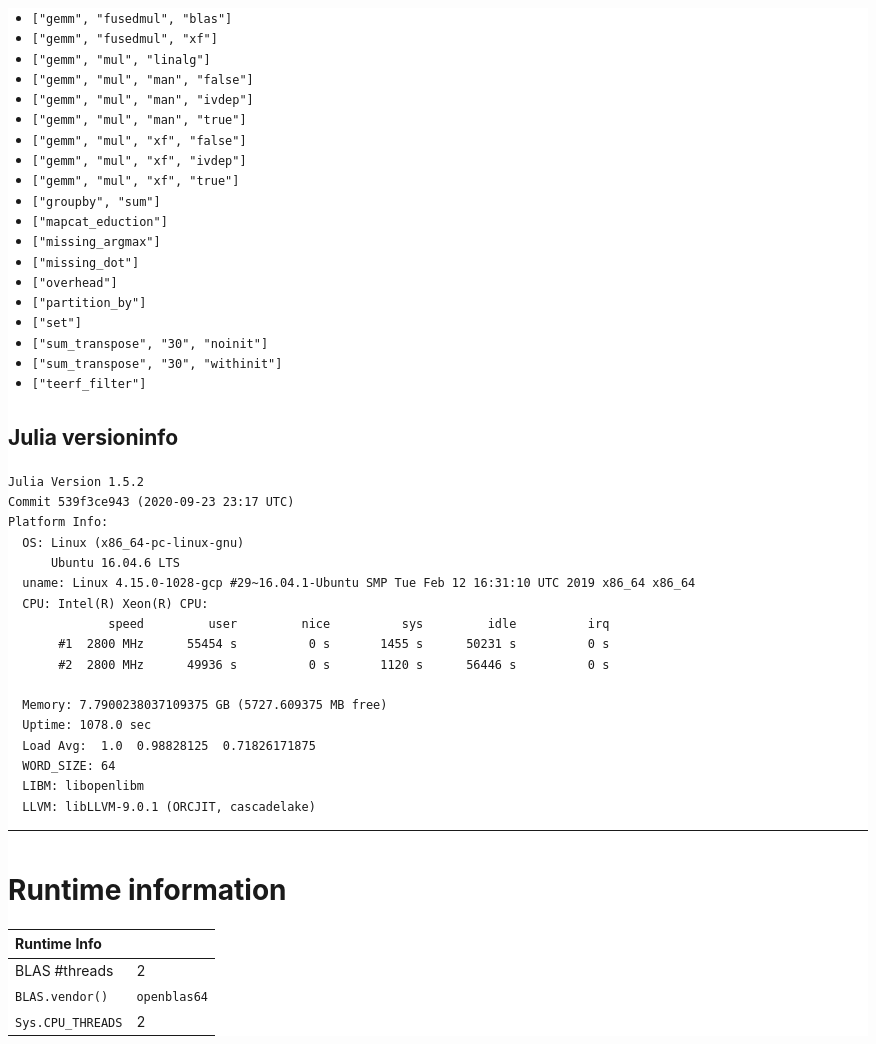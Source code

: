 - `["gemm", "fusedmul", "blas"]`
- `["gemm", "fusedmul", "xf"]`
- `["gemm", "mul", "linalg"]`
- `["gemm", "mul", "man", "false"]`
- `["gemm", "mul", "man", "ivdep"]`
- `["gemm", "mul", "man", "true"]`
- `["gemm", "mul", "xf", "false"]`
- `["gemm", "mul", "xf", "ivdep"]`
- `["gemm", "mul", "xf", "true"]`
- `["groupby", "sum"]`
- `["mapcat_eduction"]`
- `["missing_argmax"]`
- `["missing_dot"]`
- `["overhead"]`
- `["partition_by"]`
- `["set"]`
- `["sum_transpose", "30", "noinit"]`
- `["sum_transpose", "30", "withinit"]`
- `["teerf_filter"]`

## Julia versioninfo
```
Julia Version 1.5.2
Commit 539f3ce943 (2020-09-23 23:17 UTC)
Platform Info:
  OS: Linux (x86_64-pc-linux-gnu)
      Ubuntu 16.04.6 LTS
  uname: Linux 4.15.0-1028-gcp #29~16.04.1-Ubuntu SMP Tue Feb 12 16:31:10 UTC 2019 x86_64 x86_64
  CPU: Intel(R) Xeon(R) CPU: 
              speed         user         nice          sys         idle          irq
       #1  2800 MHz      55454 s          0 s       1455 s      50231 s          0 s
       #2  2800 MHz      49936 s          0 s       1120 s      56446 s          0 s
       
  Memory: 7.7900238037109375 GB (5727.609375 MB free)
  Uptime: 1078.0 sec
  Load Avg:  1.0  0.98828125  0.71826171875
  WORD_SIZE: 64
  LIBM: libopenlibm
  LLVM: libLLVM-9.0.1 (ORCJIT, cascadelake)
```

---
# Runtime information
| Runtime Info | |
|:--|:--|
| BLAS #threads | 2 |
| `BLAS.vendor()` | `openblas64` |
| `Sys.CPU_THREADS` | 2 |
